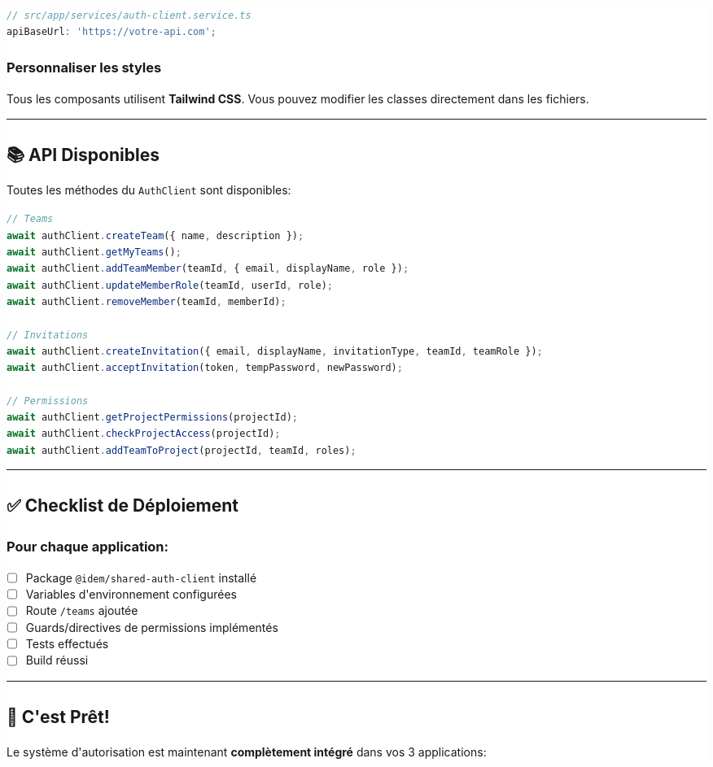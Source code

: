 ```typescript
// src/app/services/auth-client.service.ts
apiBaseUrl: 'https://votre-api.com';
```

### Personnaliser les styles

Tous les composants utilisent **Tailwind CSS**. Vous pouvez modifier les classes directement dans les fichiers.

---

## 📚 API Disponibles

Toutes les méthodes du `AuthClient` sont disponibles:

```typescript
// Teams
await authClient.createTeam({ name, description });
await authClient.getMyTeams();
await authClient.addTeamMember(teamId, { email, displayName, role });
await authClient.updateMemberRole(teamId, userId, role);
await authClient.removeMember(teamId, memberId);

// Invitations
await authClient.createInvitation({ email, displayName, invitationType, teamId, teamRole });
await authClient.acceptInvitation(token, tempPassword, newPassword);

// Permissions
await authClient.getProjectPermissions(projectId);
await authClient.checkProjectAccess(projectId);
await authClient.addTeamToProject(projectId, teamId, roles);
```

---

## ✅ Checklist de Déploiement

### Pour chaque application:

- [ ] Package `@idem/shared-auth-client` installé
- [ ] Variables d'environnement configurées
- [ ] Route `/teams` ajoutée
- [ ] Guards/directives de permissions implémentés
- [ ] Tests effectués
- [ ] Build réussi

---

## 🎉 C'est Prêt!

Le système d'autorisation est maintenant **complètement intégré** dans vos 3 applications:
